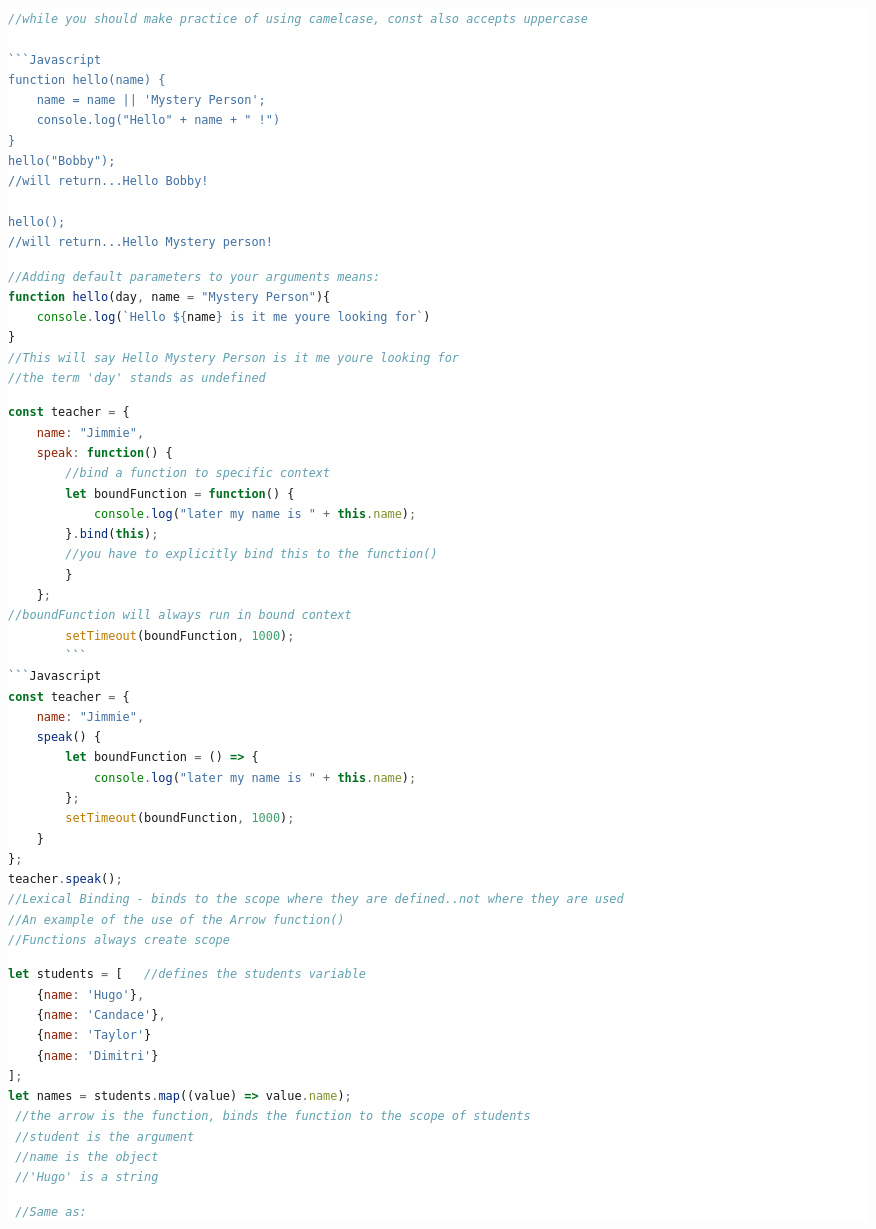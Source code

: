 ```Javascript
//while you should make practice of using camelcase, const also accepts uppercase

```Javascript
function hello(name) {
    name = name || 'Mystery Person';
    console.log("Hello" + name + " !")
}
hello("Bobby");
//will return...Hello Bobby!

hello();
//will return...Hello Mystery person!
```
```Javascript
//Adding default parameters to your arguments means:
function hello(day, name = "Mystery Person"){
    console.log(`Hello ${name} is it me youre looking for`)
}
//This will say Hello Mystery Person is it me youre looking for
//the term 'day' stands as undefined
```
```Javascript
const teacher = {
    name: "Jimmie",
    speak: function() {
        //bind a function to specific context
        let boundFunction = function() {
            console.log("later my name is " + this.name);
        }.bind(this);
        //you have to explicitly bind this to the function()
        }
    };
//boundFunction will always run in bound context
        setTimeout(boundFunction, 1000);
        ```
```Javascript
const teacher = {
    name: "Jimmie",
    speak() {
        let boundFunction = () => {
            console.log("later my name is " + this.name);
        };
        setTimeout(boundFunction, 1000);
    }
};
teacher.speak();
//Lexical Binding - binds to the scope where they are defined..not where they are used
//An example of the use of the Arrow function()
//Functions always create scope
```
```Javascript
let students = [   //defines the students variable
    {name: 'Hugo'},
    {name: 'Candace'},
    {name: 'Taylor'}
    {name: 'Dimitri'}
];
let names = students.map((value) => value.name);  
 //the arrow is the function, binds the function to the scope of students
 //student is the argument
 //name is the object
 //'Hugo' is a string
```
```Javascript
 //Same as:
```